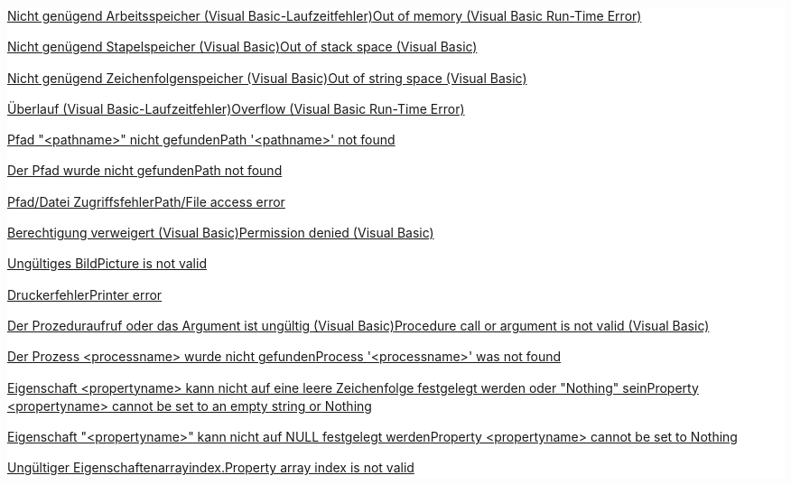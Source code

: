  [<span data-ttu-id="2a8ac-273">Nicht genügend Arbeitsspeicher (Visual Basic-Laufzeitfehler)</span><span class="sxs-lookup"><span data-stu-id="2a8ac-273">Out of memory (Visual Basic Run-Time Error)</span></span>](out-of-memory-run-time-error.md)  
  
 [<span data-ttu-id="2a8ac-274">Nicht genügend Stapelspeicher (Visual Basic)</span><span class="sxs-lookup"><span data-stu-id="2a8ac-274">Out of stack space (Visual Basic)</span></span>](../language-reference/error-messages/out-of-stack-space.md)  
  
 [<span data-ttu-id="2a8ac-275">Nicht genügend Zeichenfolgenspeicher (Visual Basic)</span><span class="sxs-lookup"><span data-stu-id="2a8ac-275">Out of string space (Visual Basic)</span></span>](../language-reference/error-messages/out-of-string-space.md)  
  
 [<span data-ttu-id="2a8ac-276">Überlauf (Visual Basic-Laufzeitfehler)</span><span class="sxs-lookup"><span data-stu-id="2a8ac-276">Overflow (Visual Basic Run-Time Error)</span></span>](../language-reference/error-messages/overflow-visual-basic-run-time-error.md)  
  
 [<span data-ttu-id="2a8ac-277">Pfad "\<pathname>" nicht gefunden</span><span class="sxs-lookup"><span data-stu-id="2a8ac-277">Path '\<pathname>' not found</span></span>](path-pathname-not-found.md)  
  
 [<span data-ttu-id="2a8ac-278">Der Pfad wurde nicht gefunden</span><span class="sxs-lookup"><span data-stu-id="2a8ac-278">Path not found</span></span>](../language-reference/error-messages/path-not-found.md)  
  
 [<span data-ttu-id="2a8ac-279">Pfad/Datei Zugriffsfehler</span><span class="sxs-lookup"><span data-stu-id="2a8ac-279">Path/File access error</span></span>](../language-reference/error-messages/path-file-access-error.md)  
  
 [<span data-ttu-id="2a8ac-280">Berechtigung verweigert (Visual Basic)</span><span class="sxs-lookup"><span data-stu-id="2a8ac-280">Permission denied (Visual Basic)</span></span>](../language-reference/error-messages/permission-denied.md)  
  
 [<span data-ttu-id="2a8ac-281">Ungültiges Bild</span><span class="sxs-lookup"><span data-stu-id="2a8ac-281">Picture is not valid</span></span>](picture-is-not-valid.md)  
  
 [<span data-ttu-id="2a8ac-282">Druckerfehler</span><span class="sxs-lookup"><span data-stu-id="2a8ac-282">Printer error</span></span>](printer-error.md)  
  
 [<span data-ttu-id="2a8ac-283">Der Prozeduraufruf oder das Argument ist ungültig (Visual Basic)</span><span class="sxs-lookup"><span data-stu-id="2a8ac-283">Procedure call or argument is not valid (Visual Basic)</span></span>](../language-reference/error-messages/procedure-call-or-argument-is-not-valid.md)  
  
 [<span data-ttu-id="2a8ac-284">Der Prozess \<processname> wurde nicht gefunden</span><span class="sxs-lookup"><span data-stu-id="2a8ac-284">Process '\<processname>' was not found</span></span>](process-processname-was-not-found.md)  
  
 [<span data-ttu-id="2a8ac-285">Eigenschaft \<propertyname> kann nicht auf eine leere Zeichenfolge festgelegt werden oder "Nothing" sein</span><span class="sxs-lookup"><span data-stu-id="2a8ac-285">Property \<propertyname> cannot be set to an empty string or Nothing</span></span>](property-propertyname-cannot-be-set-to-an-empty-string-or-nothing.md)  
  
 [<span data-ttu-id="2a8ac-286">Eigenschaft "\<propertyname>" kann nicht auf NULL festgelegt werden</span><span class="sxs-lookup"><span data-stu-id="2a8ac-286">Property \<propertyname> cannot be set to Nothing</span></span>](property-propertyname-cannot-be-set-to-nothing.md)  
  
 [<span data-ttu-id="2a8ac-287">Ungültiger Eigenschaftenarrayindex.</span><span class="sxs-lookup"><span data-stu-id="2a8ac-287">Property array index is not valid</span></span>](../language-reference/error-messages/property-array-index-is-not-valid.md)  
  